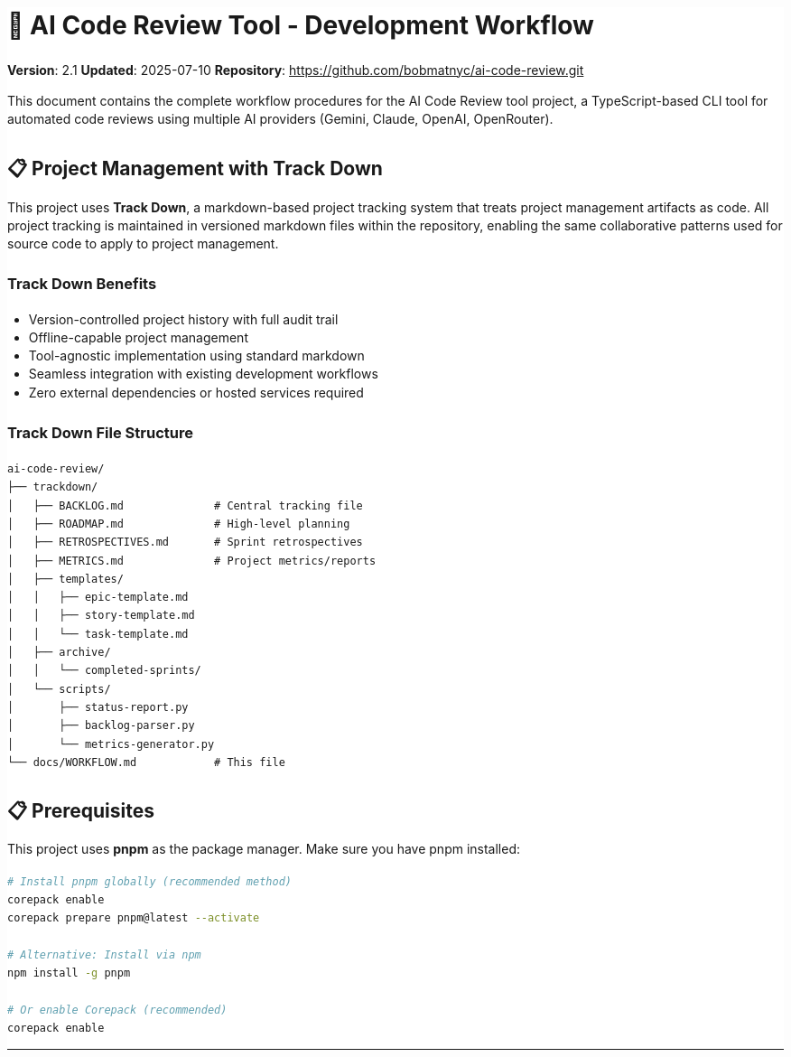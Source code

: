 # 🔁 AI Code Review Tool - Development Workflow

**Version**: 2.1
**Updated**: 2025-07-10
**Repository**: https://github.com/bobmatnyc/ai-code-review.git

This document contains the complete workflow procedures for the AI Code Review tool project, a TypeScript-based CLI tool for automated code reviews using multiple AI providers (Gemini, Claude, OpenAI, OpenRouter).

## 📋 Project Management with Track Down

This project uses **Track Down**, a markdown-based project tracking system that treats project management artifacts as code. All project tracking is maintained in versioned markdown files within the repository, enabling the same collaborative patterns used for source code to apply to project management.

### Track Down Benefits
- Version-controlled project history with full audit trail
- Offline-capable project management
- Tool-agnostic implementation using standard markdown
- Seamless integration with existing development workflows
- Zero external dependencies or hosted services required

### Track Down File Structure

```
ai-code-review/
├── trackdown/
│   ├── BACKLOG.md              # Central tracking file
│   ├── ROADMAP.md              # High-level planning
│   ├── RETROSPECTIVES.md       # Sprint retrospectives
│   ├── METRICS.md              # Project metrics/reports
│   ├── templates/
│   │   ├── epic-template.md
│   │   ├── story-template.md
│   │   └── task-template.md
│   ├── archive/
│   │   └── completed-sprints/
│   └── scripts/
│       ├── status-report.py
│       ├── backlog-parser.py
│       └── metrics-generator.py
└── docs/WORKFLOW.md            # This file
```

## 📋 Prerequisites

This project uses **pnpm** as the package manager. Make sure you have pnpm installed:

```bash
# Install pnpm globally (recommended method)
corepack enable
corepack prepare pnpm@latest --activate

# Alternative: Install via npm
npm install -g pnpm

# Or enable Corepack (recommended)
corepack enable
```

---